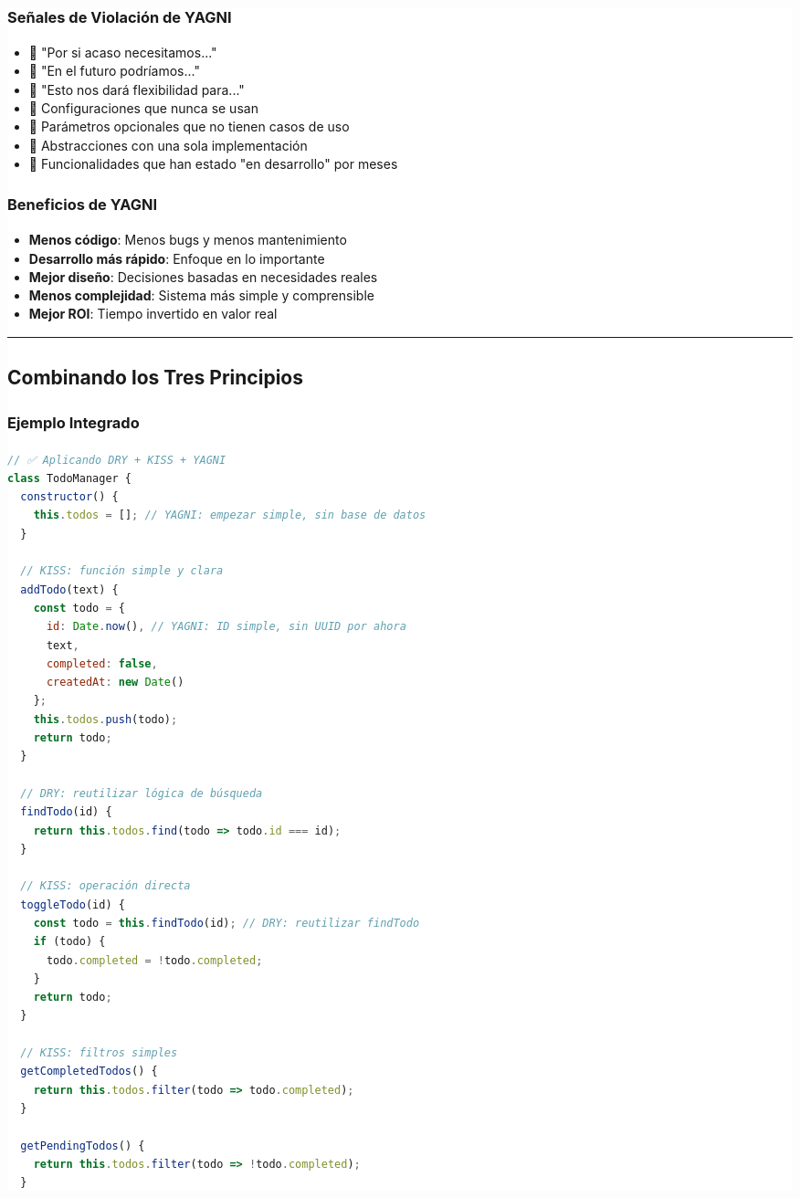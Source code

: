 ### Señales de Violación de YAGNI

- 🚩 "Por si acaso necesitamos..."
- 🚩 "En el futuro podríamos..."
- 🚩 "Esto nos dará flexibilidad para..."
- 🚩 Configuraciones que nunca se usan
- 🚩 Parámetros opcionales que no tienen casos de uso
- 🚩 Abstracciones con una sola implementación
- 🚩 Funcionalidades que han estado "en desarrollo" por meses

### Beneficios de YAGNI
- **Menos código**: Menos bugs y menos mantenimiento
- **Desarrollo más rápido**: Enfoque en lo importante
- **Mejor diseño**: Decisiones basadas en necesidades reales
- **Menos complejidad**: Sistema más simple y comprensible
- **Mejor ROI**: Tiempo invertido en valor real

---

## Combinando los Tres Principios

### Ejemplo Integrado
```javascript
// ✅ Aplicando DRY + KISS + YAGNI
class TodoManager {
  constructor() {
    this.todos = []; // YAGNI: empezar simple, sin base de datos
  }
  
  // KISS: función simple y clara
  addTodo(text) {
    const todo = {
      id: Date.now(), // YAGNI: ID simple, sin UUID por ahora
      text,
      completed: false,
      createdAt: new Date()
    };
    this.todos.push(todo);
    return todo;
  }
  
  // DRY: reutilizar lógica de búsqueda
  findTodo(id) {
    return this.todos.find(todo => todo.id === id);
  }
  
  // KISS: operación directa
  toggleTodo(id) {
    const todo = this.findTodo(id); // DRY: reutilizar findTodo
    if (todo) {
      todo.completed = !todo.completed;
    }
    return todo;
  }
  
  // KISS: filtros simples
  getCompletedTodos() {
    return this.todos.filter(todo => todo.completed);
  }
  
  getPendingTodos() {
    return this.todos.filter(todo => !todo.completed);
  }
```